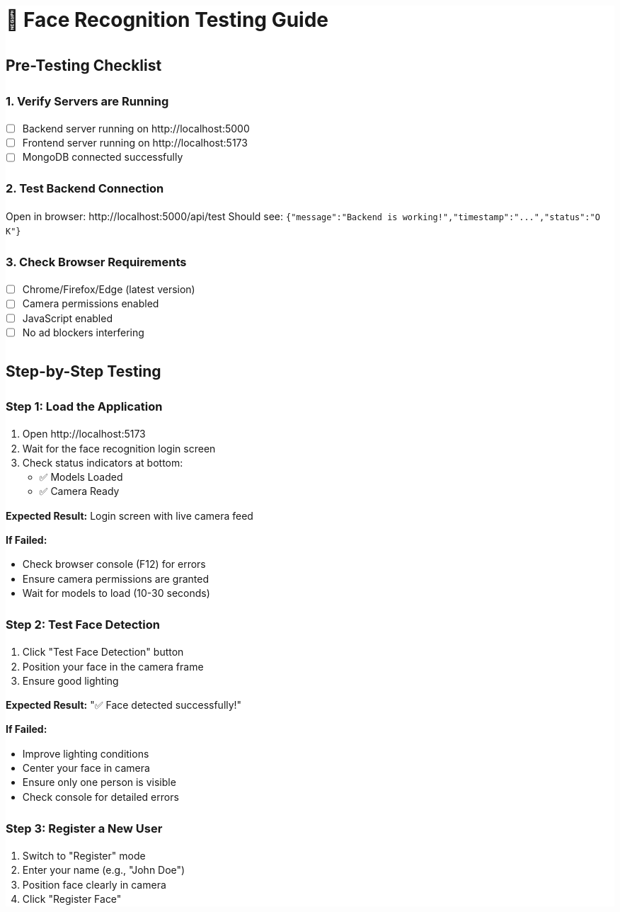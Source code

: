 # 🧪 Face Recognition Testing Guide

## Pre-Testing Checklist

### 1. Verify Servers are Running
- [ ] Backend server running on http://localhost:5000
- [ ] Frontend server running on http://localhost:5173
- [ ] MongoDB connected successfully

### 2. Test Backend Connection
Open in browser: http://localhost:5000/api/test
Should see: `{"message":"Backend is working!","timestamp":"...","status":"OK"}`

### 3. Check Browser Requirements
- [ ] Chrome/Firefox/Edge (latest version)
- [ ] Camera permissions enabled
- [ ] JavaScript enabled
- [ ] No ad blockers interfering

## Step-by-Step Testing

### Step 1: Load the Application
1. Open http://localhost:5173
2. Wait for the face recognition login screen
3. Check status indicators at bottom:
   - ✅ Models Loaded
   - ✅ Camera Ready

**Expected Result:** Login screen with live camera feed

**If Failed:**
- Check browser console (F12) for errors
- Ensure camera permissions are granted
- Wait for models to load (10-30 seconds)

### Step 2: Test Face Detection
1. Click "Test Face Detection" button
2. Position your face in the camera frame
3. Ensure good lighting

**Expected Result:** "✅ Face detected successfully!"

**If Failed:**
- Improve lighting conditions
- Center your face in camera
- Ensure only one person is visible
- Check console for detailed errors

### Step 3: Register a New User
1. Switch to "Register" mode
2. Enter your name (e.g., "John Doe")
3. Position face clearly in camera
4. Click "Register Face"
